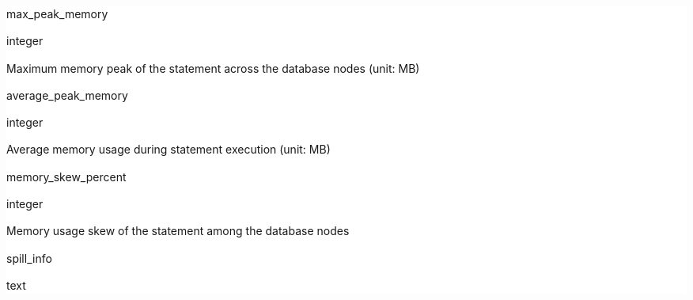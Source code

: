 <tr id="en-us_topic_0237122659_en-us_topic_0112535431_row12154144183915"><td class="cellrowborder" valign="top" width="27.039603960396043%" headers="mcps1.2.4.1.1 "><p id="en-us_topic_0237122659_en-us_topic_0112535431_p1464124173911"><a name="en-us_topic_0237122659_en-us_topic_0112535431_p1464124173911"></a><a name="en-us_topic_0237122659_en-us_topic_0112535431_p1464124173911"></a>max_peak_memory</p>
</td>
<td class="cellrowborder" valign="top" width="21.386138613861387%" headers="mcps1.2.4.1.2 "><p id="en-us_topic_0237122659_en-us_topic_0112535431_p156413433912"><a name="en-us_topic_0237122659_en-us_topic_0112535431_p156413433912"></a><a name="en-us_topic_0237122659_en-us_topic_0112535431_p156413433912"></a>integer</p>
</td>
<td class="cellrowborder" valign="top" width="51.57425742574257%" headers="mcps1.2.4.1.3 "><p id="en-us_topic_0237122659_en-us_topic_0112535431_p7641443915"><a name="en-us_topic_0237122659_en-us_topic_0112535431_p7641443915"></a><a name="en-us_topic_0237122659_en-us_topic_0112535431_p7641443915"></a>Maximum memory peak of the statement across the database nodes (unit: MB)</p>
</td>
</tr>
<tr id="en-us_topic_0237122659_en-us_topic_0112535431_row1615444123919"><td class="cellrowborder" valign="top" width="27.039603960396043%" headers="mcps1.2.4.1.1 "><p id="en-us_topic_0237122659_en-us_topic_0112535431_p18641942392"><a name="en-us_topic_0237122659_en-us_topic_0112535431_p18641942392"></a><a name="en-us_topic_0237122659_en-us_topic_0112535431_p18641942392"></a>average_peak_memory</p>
</td>
<td class="cellrowborder" valign="top" width="21.386138613861387%" headers="mcps1.2.4.1.2 "><p id="en-us_topic_0237122659_en-us_topic_0112535431_p8646433911"><a name="en-us_topic_0237122659_en-us_topic_0112535431_p8646433911"></a><a name="en-us_topic_0237122659_en-us_topic_0112535431_p8646433911"></a>integer</p>
</td>
<td class="cellrowborder" valign="top" width="51.57425742574257%" headers="mcps1.2.4.1.3 "><p id="en-us_topic_0237122659_en-us_topic_0112535431_p15644433913"><a name="en-us_topic_0237122659_en-us_topic_0112535431_p15644433913"></a><a name="en-us_topic_0237122659_en-us_topic_0112535431_p15644433913"></a>Average memory usage during statement execution (unit: MB)</p>
</td>
</tr>
<tr id="en-us_topic_0237122659_en-us_topic_0112535431_row31543473918"><td class="cellrowborder" valign="top" width="27.039603960396043%" headers="mcps1.2.4.1.1 "><p id="en-us_topic_0237122659_en-us_topic_0112535431_p56418413398"><a name="en-us_topic_0237122659_en-us_topic_0112535431_p56418413398"></a><a name="en-us_topic_0237122659_en-us_topic_0112535431_p56418413398"></a>memory_skew_percent</p>
</td>
<td class="cellrowborder" valign="top" width="21.386138613861387%" headers="mcps1.2.4.1.2 "><p id="en-us_topic_0237122659_en-us_topic_0112535431_p186418411391"><a name="en-us_topic_0237122659_en-us_topic_0112535431_p186418411391"></a><a name="en-us_topic_0237122659_en-us_topic_0112535431_p186418411391"></a>integer</p>
</td>
<td class="cellrowborder" valign="top" width="51.57425742574257%" headers="mcps1.2.4.1.3 "><p id="en-us_topic_0237122659_en-us_topic_0112535431_p6641641390"><a name="en-us_topic_0237122659_en-us_topic_0112535431_p6641641390"></a><a name="en-us_topic_0237122659_en-us_topic_0112535431_p6641641390"></a>Memory usage skew of the statement among the <span id="en-us_topic_0237122659_text181631154114320"><a name="en-us_topic_0237122659_text181631154114320"></a><a name="en-us_topic_0237122659_text181631154114320"></a>database nodes</span></p>
</td>
</tr>
<tr id="en-us_topic_0237122659_en-us_topic_0112535431_row131548412391"><td class="cellrowborder" valign="top" width="27.039603960396043%" headers="mcps1.2.4.1.1 "><p id="en-us_topic_0237122659_en-us_topic_0112535431_p146412415396"><a name="en-us_topic_0237122659_en-us_topic_0112535431_p146412415396"></a><a name="en-us_topic_0237122659_en-us_topic_0112535431_p146412415396"></a>spill_info</p>
</td>
<td class="cellrowborder" valign="top" width="21.386138613861387%" headers="mcps1.2.4.1.2 "><p id="en-us_topic_0237122659_en-us_topic_0112535431_p4645493920"><a name="en-us_topic_0237122659_en-us_topic_0112535431_p4645493920"></a><a name="en-us_topic_0237122659_en-us_topic_0112535431_p4645493920"></a>text</p>
</td>